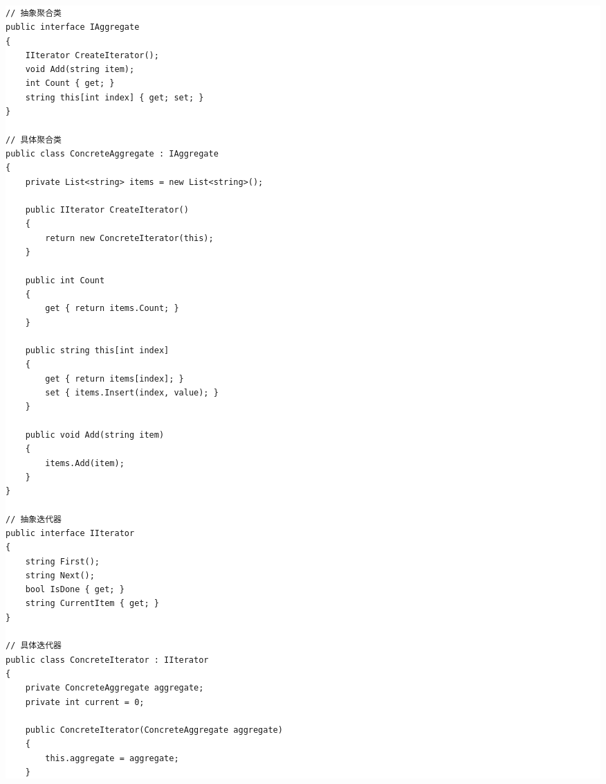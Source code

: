     // 抽象聚合类
    public interface IAggregate
    {
        IIterator CreateIterator();
        void Add(string item);
        int Count { get; }
        string this[int index] { get; set; }
    }

    // 具体聚合类
    public class ConcreteAggregate : IAggregate
    {
        private List<string> items = new List<string>();

        public IIterator CreateIterator()
        {
            return new ConcreteIterator(this);
        }

        public int Count
        {
            get { return items.Count; }
        }

        public string this[int index]
        {
            get { return items[index]; }
            set { items.Insert(index, value); }
        }

        public void Add(string item)
        {
            items.Add(item);
        }
    }

    // 抽象迭代器
    public interface IIterator
    {
        string First();
        string Next();
        bool IsDone { get; }
        string CurrentItem { get; }
    }

    // 具体迭代器
    public class ConcreteIterator : IIterator
    {
        private ConcreteAggregate aggregate;
        private int current = 0;

        public ConcreteIterator(ConcreteAggregate aggregate)
        {
            this.aggregate = aggregate;
        }
